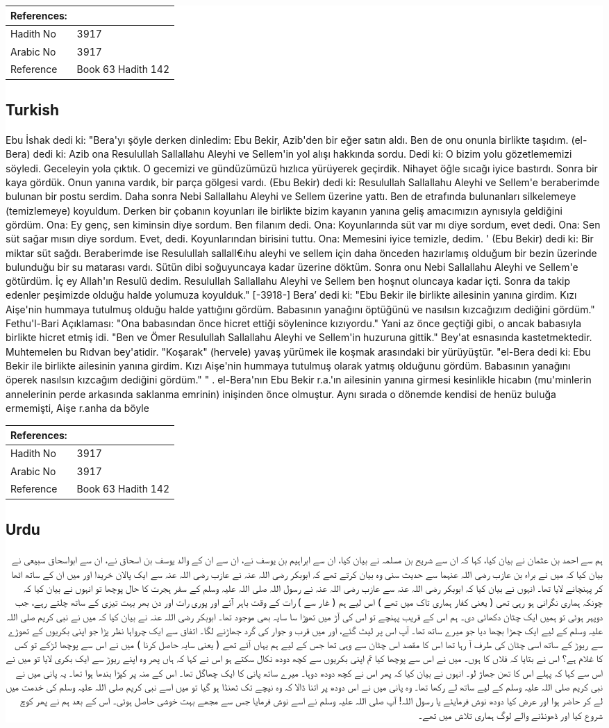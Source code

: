 <div style={{backgroundColor:'#f8f9fa',padding:20, marginBottom: 10}}><table> <thead> <tr> <th>References:</th> <th></th> </tr> </thead> <tbody><tr><td>Hadith No</td><td>3917</td></tr><tr><td>Arabic No</td><td>3917</td></tr><tr><td>Reference</td><td>Book 63 Hadith 142</td></tr></tbody></table></div>

## Turkish


<div dir="ltr" lang="tr" style={{fontSize:'larger',backgroundColor:'#f8f9fa',padding:20}}>
Ebu İshak dedi ki: "Bera'yı şöyle derken dinledim: Ebu Bekir, Azib'den bir eğer satın aldı. Ben de onu onunla birlikte taşıdım. (el-Bera) dedi ki: Azib ona Resulullah Sallallahu Aleyhi ve Sellem'in yol alışı hakkında sordu. Dedi ki: O bizim yolu gözetlememizi söyledi. Geceleyin yola çıktık. O gecemizi ve gündüzümüzü hızlıca yürüyerek geçirdik. Nihayet öğle sıcağı iyice bastırdı. Sonra bir kaya gördük. Onun yanına vardık, bir parça gölgesi vardı. (Ebu Bekir) dedi ki: Resulullah Sallallahu Aleyhi ve Sellem'e beraberimde bulunan bir postu serdim. Daha sonra Nebi Sallallahu Aleyhi ve Sellem üzerine yattı. Ben de etrafında bulunanları silkelemeye (temizlemeye) koyuldum. Derken bir çobanın koyunları ile birlikte bizim kayanın yanına geliş amacımızın aynısıyla geldiğini gördüm. Ona: Ey genç, sen kiminsin diye sordum. Ben filanım dedi. Ona: Koyunlarında süt var mı diye sordum, evet dedi. Ona: Sen süt sağar mısın diye sordum. Evet, dedi. Koyunlarından birisini tuttu. Ona: Memesini iyice temizle, dedim. ' (Ebu Bekir) dedi ki: Bir miktar süt sağdı. Beraberimde ise Resulullah sallall€ıhu aleyhi ve sellem için daha önceden hazırlamış olduğum bir bezin üzerinde bulunduğu bir su matarası vardı. Sütün dibi soğuyuncaya kadar üzerine döktüm. Sonra onu Nebi Sallallahu Aleyhi ve Sellem'e götürdüm. İç ey Allah'ın Resulü dedim. ResuluIlah Sallallahu Aleyhi ve Sellem ben hoşnut oluncaya kadar içti. Sonra da takip edenler peşimizde olduğu halde yolumuza koyulduk." [-3918-] Bera’ dedi ki: "Ebu Bekir ile birlikte ailesinin yanına girdim. Kızı Aişe'nin hummaya tutulmuş olduğu halde yattığını gördüm. Babasının yanağını öptüğünü ve nasılsın kızcağızım dediğini gördüm." Fethu'l-Bari Açıklaması: "Ona babasından önce hicret ettiği söylenince kızıyordu." Yani az önce geçtiği gibi, o ancak babasıyla birlikte hicret etmiş idi. "Ben ve Ömer Resulullah Sallallahu Aleyhi ve Sellem'in huzuruna gittik." Bey'at esnasında kastetmektedir. Muhtemelen bu Rıdvan bey'atidir. "Koşarak" (hervele) yavaş yürümek ile koşmak arasındaki bir yürüyüştür. "el-Bera dedi ki: Ebu Bekir ile birlikte ailesinin yanına girdim. Kızı Aişe'nin hummaya tutulmuş olarak yatmış olduğunu gördüm. Babasının yanağını öperek nasılsın kızcağım dediğini gördüm." " . el-Bera'nın Ebu Bekir r.a.'ın ailesinin yanına girmesi kesinlikle hicabın (mu'minlerin annelerinin perde arkasında saklanma emrinin) inişinden önce olmuştur. Aynı sırada o dönemde kendisi de henüz buluğa ermemişti, Aişe r.anha da böyle
</div>
<div style={{backgroundColor:'#f8f9fa',padding:20, marginBottom: 10}}><table> <thead> <tr> <th>References:</th> <th></th> </tr> </thead> <tbody><tr><td>Hadith No</td><td>3917</td></tr><tr><td>Arabic No</td><td>3917</td></tr><tr><td>Reference</td><td>Book 63 Hadith 142</td></tr></tbody></table></div>

## Urdu


<div dir="rtl" lang="ur" style={{fontSize:'larger',backgroundColor:'#f8f9fa',padding:20}}>
ہم سے احمد بن عثمان نے بیان کیا، کہا کہ ان سے شریح بن مسلمہ نے بیان کیا، ان سے ابراہیم بن یوسف نے، ان سے ان کے والد یوسف بن اسحاق نے، ان سے ابواسحاق سبیعی نے بیان کیا کہ میں نے براء بن عازب رضی اللہ عنہما سے حدیث سنی وہ بیان کرتے تھے کہ ابوبکر رضی اللہ عنہ نے عازب رضی اللہ عنہ سے ایک پالان خریدا اور میں ان کے ساتھ اٹھا کر پہنچانے لایا تھا۔ انہوں نے بیان کیا کہ ابوبکر رضی اللہ عنہ سے عازب رضی اللہ عنہ نے رسول اللہ صلی اللہ علیہ وسلم کے سفر ہجرت کا حال پوچھا تو انہوں نے بیان کیا کہ چونکہ ہماری نگرانی ہو رہی تھی ( یعنی کفار ہماری تاک میں تھے ) اس لیے ہم ( غار سے ) رات کے وقت باہر آئے اور پوری رات اور دن بھر بہت تیزی کے ساتھ چلتے رہے، جب دوپہر ہوئی تو ہمیں ایک چٹان دکھائی دی۔ ہم اس کے قریب پہنچے تو اس کی آڑ میں تھوڑا سا سایہ بھی موجود تھا۔ ابوبکر رضی اللہ عنہ نے بیان کیا کہ میں نے نبی کریم صلی اللہ علیہ وسلم کے لیے ایک چمڑا بچھا دیا جو میرے ساتھ تھا۔ آپ اس پر لیٹ گئے، اور میں قرب و جوار کی گرد جھاڑنے لگا۔ اتفاق سے ایک چرواہا نظر پڑا جو اپنی بکریوں کے تھوڑے سے ریوڑ کے ساتھ اسی چٹان کی طرف آ رہا تھا اس کا مقصد اس چٹان سے وہی تھا جس کے لیے ہم یہاں آئے تھے ( یعنی سایہ حاصل کرنا ) میں نے اس سے پوچھا لڑکے تو کس کا غلام ہے؟ اس نے بتایا کہ فلاں کا ہوں۔ میں نے اس سے پوچھا کیا تم اپنی بکریوں سے کچھ دودھ نکال سکتے ہو اس نے کہا کہ ہاں پھر وہ اپنے ریوڑ سے ایک بکری لایا تو میں نے اس سے کہا کہ پہلے اس کا تھن جھاڑ لو۔ انہوں نے بیان کیا کہ پھر اس نے کچھ دودھ دوہا۔ میرے ساتھ پانی کا ایک چھاگل تھا۔ اس کے منہ پر کپڑا بندھا ہوا تھا۔ یہ پانی میں نے نبی کریم صلی اللہ علیہ وسلم کے لیے ساتھ لے رکھا تھا۔ وہ پانی میں نے اس دودھ پر اتنا ڈالا کہ وہ نیچے تک ٹھنڈا ہو گیا تو میں اسے نبی کریم صلی اللہ علیہ وسلم کی خدمت میں لے کر حاضر ہوا اور عرض کیا دودھ نوش فرمایئے یا رسول اللہ! آپ صلی اللہ علیہ وسلم نے اسے نوش فرمایا جس سے مجھے بہت خوشی حاصل ہوئی۔ اس کے بعد ہم نے پھر کوچ شروع کیا اور ڈھونڈنے والے لوگ ہماری تلاش میں تھے۔
</div>
